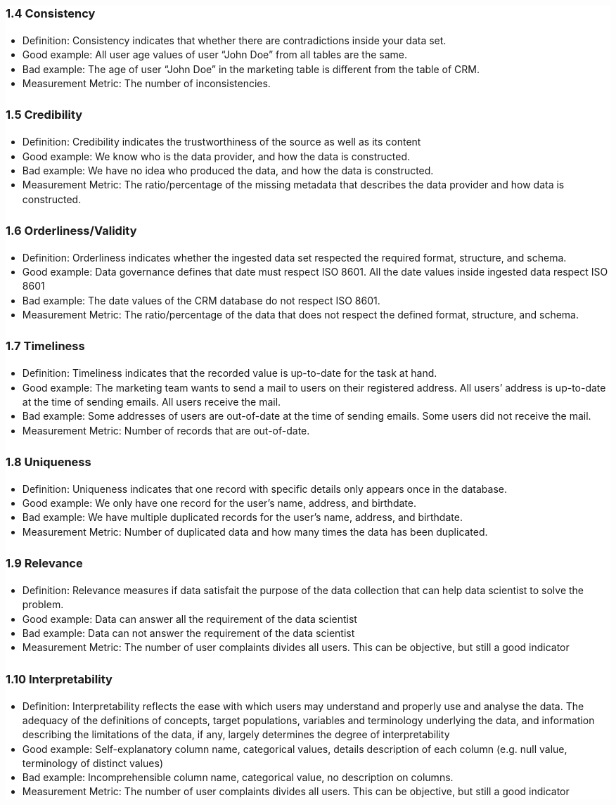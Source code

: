 
### 1.4  Consistency
- Definition: Consistency indicates that whether there are contradictions inside your data set.  
- Good example: All user age values of user “John Doe” from all tables are the same.
- Bad example: The age of user “John Doe” in the marketing table is different from the table of CRM.
- Measurement Metric: The number of inconsistencies.

### 1.5  Credibility
- Definition: Credibility indicates the trustworthiness of the source as well as its content
- Good example: We know who is the data provider, and how the data is constructed.
- Bad example: We have no idea who produced the data, and how the data is constructed.
- Measurement Metric: The ratio/percentage of the missing metadata that describes the data provider and how data is constructed.

### 1.6 Orderliness/Validity
- Definition: Orderliness indicates whether the ingested data set respected the required format, structure, and schema.
- Good example: Data governance defines that date must respect ISO 8601. All the date values inside ingested data respect ISO 8601
- Bad example: The date values of the CRM database do not respect ISO 8601.
- Measurement Metric: The ratio/percentage of the data that does not respect the defined format, structure, and schema.

### 1.7 Timeliness
- Definition: Timeliness indicates that the recorded value is up-to-date for the task at hand.
- Good example: The marketing team wants to send a mail to users on their registered address. All users’ address is 
  up-to-date at the time of sending emails. All users receive the mail.
- Bad example: Some addresses of users are out-of-date at the time of sending emails. Some users did not receive the mail.
- Measurement Metric: Number of records that are out-of-date.

### 1.8 Uniqueness
- Definition: Uniqueness indicates that one record with specific details only appears once in the database.
- Good example: We only have one record for the user’s name, address, and birthdate.
- Bad example: We have multiple duplicated records for the user’s name, address, and birthdate.
- Measurement Metric: Number of duplicated data and how many times the data has been duplicated.

### 1.9 Relevance
- Definition: Relevance measures if data satisfait the purpose of the data collection that can help data scientist to solve the problem.
- Good example: Data can answer all the requirement of the data scientist
- Bad example: Data can not answer the requirement of the data scientist
- Measurement Metric: The number of user complaints divides all users. This can be objective, but still a good indicator

### 1.10 Interpretability 
- Definition: Interpretability reflects the ease with which users may understand and properly use and analyse
the data. The adequacy of the definitions of concepts, target populations, variables and terminology
underlying the data, and information describing the limitations of the data, if any, largely determines
the degree of interpretability
- Good example: Self-explanatory column name, categorical values, details description of each column (e.g. null value, terminology of distinct values)
- Bad example: Incomprehensible column name, categorical value, no description on columns.
- Measurement Metric: The number of user complaints divides all users. This can be objective, but still a good indicator

